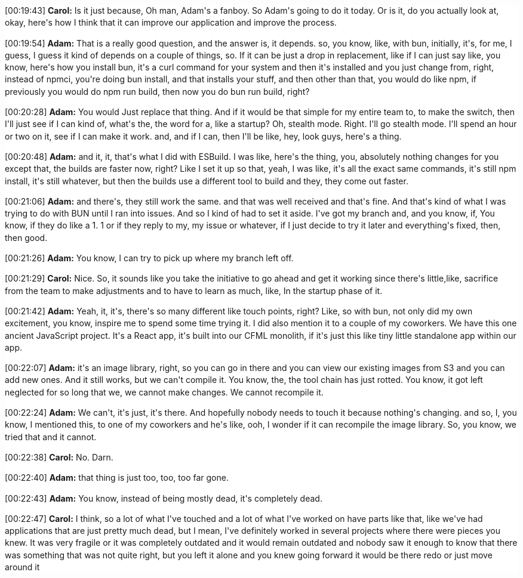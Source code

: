 [00:19:43] **Carol:** Is it just because, Oh man, Adam's a fanboy. So Adam's going to do it today. Or is it, do you actually look at, okay, here's how I think that it can improve our application and improve the process.

[00:19:54] **Adam:** That is a really good question, and the answer is, it depends. so, you know, like, with bun, initially, it's, for me, I guess, I guess it kind of depends on a couple of things, so. If it can be just a drop in replacement, like if I can just say like, you know, here's how you install bun, it's a curl command for your system and then it's installed and you just change from, right, instead of npmci, you're doing bun install, and that installs your stuff, and then other than that, you would do like npm, if previously you would do npm run build, then now you do bun run build, right?

[00:20:28] **Adam:** You would Just replace that thing. And if it would be that simple for my entire team to, to make the switch, then I'll just see if I can kind of, what's the, the word for a, like a startup? Oh, stealth mode. Right. I'll go stealth mode. I'll spend an hour or two on it, see if I can make it work. and, and if I can, then I'll be like, hey, look guys, here's a thing.

[00:20:48] **Adam:** and it, it, that's what I did with ESBuild. I was like, here's the thing, you, absolutely nothing changes for you except that, the builds are faster now, right? Like I set it up so that, yeah, I was like, it's all the exact same commands, it's still npm install, it's still whatever, but then the builds use a different tool to build and they, they come out faster.

[00:21:06] **Adam:** and there's, they still work the same. and that was well received and that's fine. And that's kind of what I was trying to do with BUN until I ran into issues. And so I kind of had to set it aside. I've got my branch and, and you know, if, You know, if they do like a 1. 1 or if they reply to my, my issue or whatever, if I just decide to try it later and everything's fixed, then, then good.

[00:21:26] **Adam:** You know, I can try to pick up where my branch left off.

[00:21:29] **Carol:** Nice. So, it sounds like you take the initiative to go ahead and get it working since there's little,like, sacrifice from the team to make adjustments and to have to learn as much, like, In the startup phase of it.

[00:21:42] **Adam:** Yeah, it, it's, there's so many different like touch points, right? Like, so with bun, not only did my own excitement, you know, inspire me to spend some time trying it. I did also mention it to a couple of my coworkers. We have this one ancient JavaScript project. It's a React app, it's built into our CFML monolith, if it's just this like tiny little standalone app within our app.

[00:22:07] **Adam:** it's an image library, right, so you can go in there and you can view our existing images from S3 and you can add new ones. And it still works, but we can't compile it. You know, the, the tool chain has just rotted. You know, it got left neglected for so long that we, we cannot make changes. We cannot recompile it.

[00:22:24] **Adam:** We can't, it's just, it's there. And hopefully nobody needs to touch it because nothing's changing. and so, I, you know, I mentioned this, to one of my coworkers and he's like, ooh, I wonder if it can recompile the image library. So, you know, we tried that and it cannot.

[00:22:38] **Carol:** No. Darn.

[00:22:40] **Adam:** that thing is just too, too, too far gone.

[00:22:43] **Adam:** You know, instead of being mostly dead, it's completely dead.

[00:22:47] **Carol:** I think, so a lot of what I've touched and a lot of what I've worked on have parts like that, like we've had applications that are just pretty much dead, but I mean, I've definitely worked in several projects where there were pieces you knew. It was very fragile or it was completely outdated and it would remain outdated and nobody saw it enough to know that there was something that was not quite right, but you left it alone and you knew going forward it would be there redo or just move around it


[bun]: https://bun.sh/
[skeleton]: https://www.skeleton.dev/
[svelte]: https://svelte.dev/
[working-code]: https://workingcode.dev/
[working-code-discord]: https://workingcode.dev/discord/
[working-code-instagram]: https://www.instagram.com/workingcodepod/
[working-code-patreon]: https://www.patreon.com/workingcodepod
[working-code-twitter]: https://twitter.com/WorkingCodePod
[github]: https://github.com/WorkingCodePod/workingcode/blob/main/src/episodes/145-shiny-new-things-bun-svelte-skeleton.md